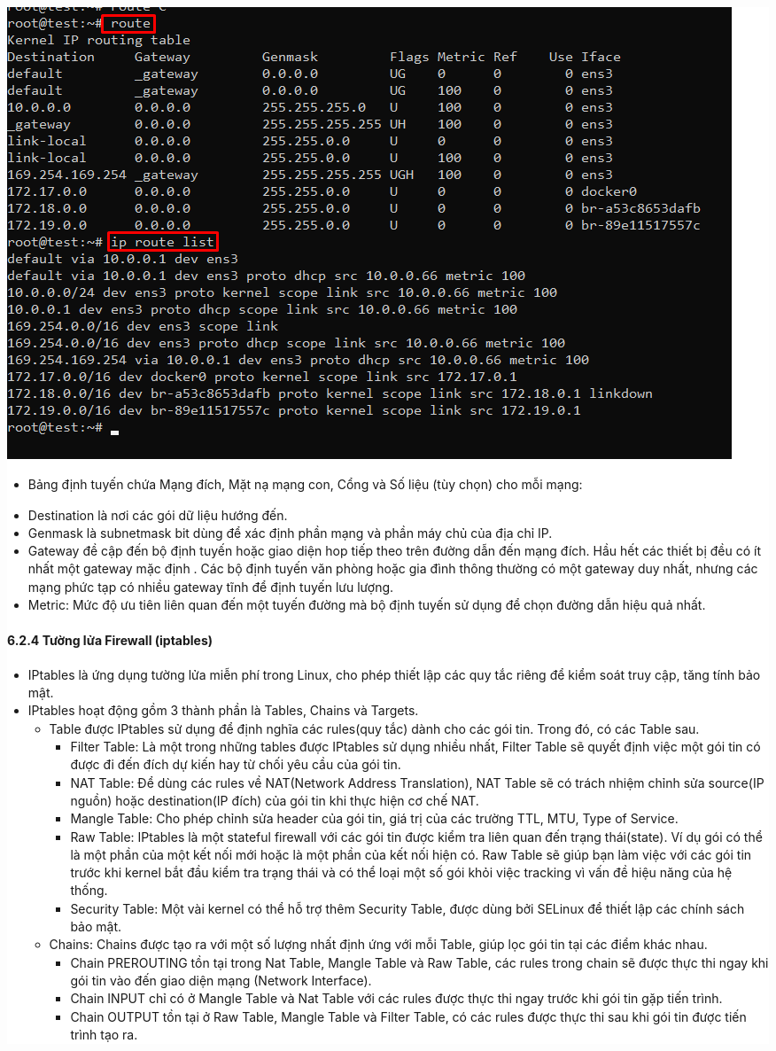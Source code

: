 ![image](./images/route-0.png)
- Bảng định tuyến chứa Mạng đích, Mặt nạ mạng con, Cổng và Số liệu (tùy chọn) cho mỗi mạng:
* Destination là nơi các gói dữ liệu hướng đến.
* Genmask là subnetmask bit dùng để xác định phần mạng và phần máy chủ của địa chỉ IP.
* Gateway đề cập đến bộ định tuyến hoặc giao diện hop tiếp theo trên đường dẫn đến mạng đích. Hầu hết các thiết bị đều có ít nhất một gateway mặc định . Các bộ định tuyến văn phòng hoặc gia đình thông thường có một gateway duy nhất, nhưng các mạng phức tạp có nhiều gateway tĩnh để định tuyến lưu lượng.
* Metric: Mức độ ưu tiên liên quan đến một tuyến đường mà bộ định tuyến sử dụng để chọn đường dẫn hiệu quả nhất.
#### 6.2.4 Tường lửa Firewall (iptables) 
- IPtables là ứng dụng tường lửa miễn phí trong Linux, cho phép thiết lập các quy tắc riêng để kiểm soát truy cập, tăng tính bảo mật.
- IPtables hoạt động gồm 3 thành phần là Tables, Chains và Targets.
	- Table được IPtables sử dụng để định nghĩa các rules(quy tắc) dành cho các gói tin. Trong đó, có các Table sau. 
		* Filter Table: Là một trong những tables được IPtables sử dụng nhiều nhất, Filter Table sẽ quyết định việc một gói tin có được đi đến đích dự kiến hay từ chối yêu cầu của gói tin.
		* NAT Table: Để dùng các rules về NAT(Network Address Translation), NAT Table sẽ có trách nhiệm chỉnh sửa source(IP nguồn) hoặc destination(IP đích) của gói tin khi thực hiện cơ chế NAT.
		* Mangle Table: Cho phép chỉnh sửa header của gói tin, giá trị của các trường TTL, MTU, Type of Service.
		* Raw Table: IPtables là một stateful firewall với các gói tin được kiểm tra liên quan đến trạng thái(state). Ví dụ gói có thể là một phần của một kết nối mới hoặc là một phần của kết nối hiện có. Raw Table sẽ giúp bạn làm việc với các gói tin trước khi kernel bắt đầu kiểm tra trạng thái và có thể loại một số gói khỏi việc tracking vì vấn đề hiệu năng của hệ thống.
		* Security Table: Một vài kernel có thể hỗ trợ thêm Security Table, được dùng bởi SELinux để thiết lập các chính sách bảo mật.
	- Chains: Chains được tạo ra với một số lượng nhất định ứng với mỗi Table, giúp lọc gói tin tại các điểm khác nhau.
		* Chain PREROUTING tồn tại trong Nat Table, Mangle Table và Raw Table, các rules trong chain sẽ được thực thi ngay khi gói tin vào đến giao diện mạng (Network Interface).
		* Chain INPUT chỉ có ở Mangle Table và Nat Table với các rules được thực thi ngay trước khi gói tin gặp tiến trình.
		* Chain OUTPUT tồn tại ở Raw Table, Mangle Table và Filter Table, có các rules được thực thi sau khi gói tin được tiến trình tạo ra.